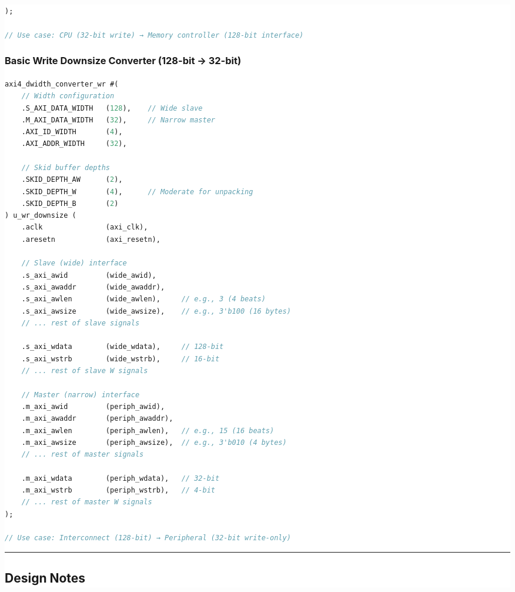 ```systemverilog
);

// Use case: CPU (32-bit write) → Memory controller (128-bit interface)
```

### Basic Write Downsize Converter (128-bit → 32-bit)

```systemverilog
axi4_dwidth_converter_wr #(
    // Width configuration
    .S_AXI_DATA_WIDTH   (128),    // Wide slave
    .M_AXI_DATA_WIDTH   (32),     // Narrow master
    .AXI_ID_WIDTH       (4),
    .AXI_ADDR_WIDTH     (32),

    // Skid buffer depths
    .SKID_DEPTH_AW      (2),
    .SKID_DEPTH_W       (4),      // Moderate for unpacking
    .SKID_DEPTH_B       (2)
) u_wr_downsize (
    .aclk               (axi_clk),
    .aresetn            (axi_resetn),

    // Slave (wide) interface
    .s_axi_awid         (wide_awid),
    .s_axi_awaddr       (wide_awaddr),
    .s_axi_awlen        (wide_awlen),     // e.g., 3 (4 beats)
    .s_axi_awsize       (wide_awsize),    // e.g., 3'b100 (16 bytes)
    // ... rest of slave signals

    .s_axi_wdata        (wide_wdata),     // 128-bit
    .s_axi_wstrb        (wide_wstrb),     // 16-bit
    // ... rest of slave W signals

    // Master (narrow) interface
    .m_axi_awid         (periph_awid),
    .m_axi_awaddr       (periph_awaddr),
    .m_axi_awlen        (periph_awlen),   // e.g., 15 (16 beats)
    .m_axi_awsize       (periph_awsize),  // e.g., 3'b010 (4 bytes)
    // ... rest of master signals

    .m_axi_wdata        (periph_wdata),   // 32-bit
    .m_axi_wstrb        (periph_wstrb),   // 4-bit
    // ... rest of master W signals
);

// Use case: Interconnect (128-bit) → Peripheral (32-bit write-only)
```

---

## Design Notes
